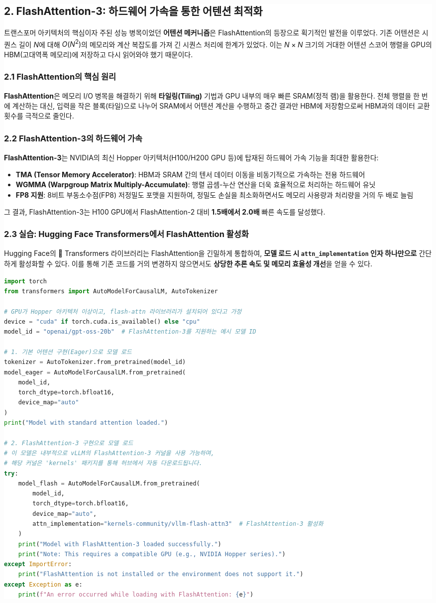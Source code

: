 
## 2. FlashAttention-3: 하드웨어 가속을 통한 어텐션 최적화

트랜스포머 아키텍처의 핵심이자 주된 성능 병목이었던 **어텐션 메커니즘**은 FlashAttention의 등장으로 획기적인 발전을 이루었다. 기존 어텐션은 시퀀스 길이 $N$에 대해 $O(N^2)$의 메모리와 계산 복잡도를 가져 긴 시퀀스 처리에 한계가 있었다. 이는 $N \times N$ 크기의 거대한 어텐션 스코어 행렬을 GPU의 HBM(고대역폭 메모리)에 저장하고 다시 읽어와야 했기 때문이다.

### 2.1 FlashAttention의 핵심 원리

**FlashAttention**은 메모리 I/O 병목을 해결하기 위해 **타일링(Tiling)** 기법과 GPU 내부의 매우 빠른 SRAM(정적 램)을 활용한다. 전체 행렬을 한 번에 계산하는 대신, 입력을 작은 블록(타일)으로 나누어 SRAM에서 어텐션 계산을 수행하고 중간 결과만 HBM에 저장함으로써 HBM과의 데이터 교환 횟수를 극적으로 줄인다.

### 2.2 FlashAttention-3의 하드웨어 가속

**FlashAttention-3**는 NVIDIA의 최신 Hopper 아키텍처(H100/H200 GPU 등)에 탑재된 하드웨어 가속 기능을 최대한 활용한다:

- **TMA (Tensor Memory Accelerator)**: HBM과 SRAM 간의 텐서 데이터 이동을 비동기적으로 가속하는 전용 하드웨어
- **WGMMA (Warpgroup Matrix Multiply-Accumulate)**: 행렬 곱셈-누산 연산을 더욱 효율적으로 처리하는 하드웨어 유닛
- **FP8 지원**: 8비트 부동소수점(FP8) 저정밀도 포맷을 지원하여, 정밀도 손실을 최소화하면서도 메모리 사용량과 처리량을 거의 두 배로 늘림

그 결과, FlashAttention-3는 H100 GPU에서 FlashAttention-2 대비 **1.5배에서 2.0배** 빠른 속도를 달성했다.

### 2.3 실습: Hugging Face Transformers에서 FlashAttention 활성화

Hugging Face의 🤗 Transformers 라이브러리는 FlashAttention을 긴밀하게 통합하여, **모델 로드 시 `attn_implementation` 인자 하나만으로** 간단하게 활성화할 수 있다. 이를 통해 기존 코드를 거의 변경하지 않으면서도 **상당한 추론 속도 및 메모리 효율성 개선**을 얻을 수 있다.

```python
import torch
from transformers import AutoModelForCausalLM, AutoTokenizer

# GPU가 Hopper 아키텍처 이상이고, flash-attn 라이브러리가 설치되어 있다고 가정
device = "cuda" if torch.cuda.is_available() else "cpu"
model_id = "openai/gpt-oss-20b"  # FlashAttention-3를 지원하는 예시 모델 ID

# 1. 기본 어텐션 구현(Eager)으로 모델 로드
tokenizer = AutoTokenizer.from_pretrained(model_id)
model_eager = AutoModelForCausalLM.from_pretrained(
    model_id,
    torch_dtype=torch.bfloat16,
    device_map="auto"
)
print("Model with standard attention loaded.")

# 2. FlashAttention-3 구현으로 모델 로드
# 이 모델은 내부적으로 vLLM의 FlashAttention-3 커널을 사용 가능하며,
# 해당 커널은 'kernels' 패키지를 통해 허브에서 자동 다운로드됩니다.
try:
    model_flash = AutoModelForCausalLM.from_pretrained(
        model_id,
        torch_dtype=torch.bfloat16,
        device_map="auto",
        attn_implementation="kernels-community/vllm-flash-attn3"  # FlashAttention-3 활성화
    )
    print("Model with FlashAttention-3 loaded successfully.")
    print("Note: This requires a compatible GPU (e.g., NVIDIA Hopper series).")
except ImportError:
    print("FlashAttention is not installed or the environment does not support it.")
except Exception as e:
    print(f"An error occurred while loading with FlashAttention: {e}")
```
